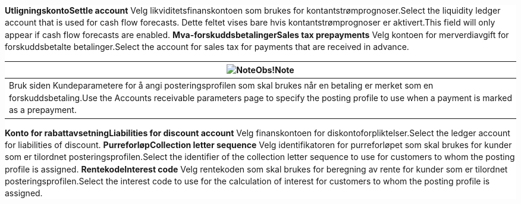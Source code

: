 <tr class="even">
<td><span data-ttu-id="1f9c7-154"><strong>Utligningskonto</strong></span><span class="sxs-lookup"><span data-stu-id="1f9c7-154"><strong>Settle account</strong></span></span></td>
<td><span data-ttu-id="1f9c7-155">Velg likviditetsfinanskontoen som brukes for kontantstrømprognoser.</span><span class="sxs-lookup"><span data-stu-id="1f9c7-155">Select the liquidity ledger account that is used for cash flow forecasts.</span></span> <span data-ttu-id="1f9c7-156">Dette feltet vises bare hvis kontantstrømprognoser er aktivert.</span><span class="sxs-lookup"><span data-stu-id="1f9c7-156">This field will only appear if cash flow forecasts are enabled.</span></span></td>
</tr>
<tr class="odd">
<td><span data-ttu-id="1f9c7-157"><strong>Mva-forskuddsbetalinger</strong></span><span class="sxs-lookup"><span data-stu-id="1f9c7-157"><strong>Sales tax prepayments</strong></span></span></td>
<td><span data-ttu-id="1f9c7-158">Velg kontoen for merverdiavgift for forskuddsbetalte betalinger.</span><span class="sxs-lookup"><span data-stu-id="1f9c7-158">Select the account for sales tax for payments that are received in advance.</span></span>
<div class="alert">
<table>
<thead>
<tr class="header">
<th><img src="https://i-technet.sec.s-msft.com/areas/global/content/clear.gif" title="Merk" alt="Note" id="alert_note" class="cl_IC101471" /><span data-ttu-id="1f9c7-160"><strong>Obs!</strong></span><span class="sxs-lookup"><span data-stu-id="1f9c7-160"><strong>Note</strong></span></span></th>
</tr>
</thead>
<tbody>
<tr class="odd">
<td><span data-ttu-id="1f9c7-161">Bruk siden Kundeparametere for å angi posteringsprofilen som skal brukes når en betaling er merket som en forskuddsbetaling.</span><span class="sxs-lookup"><span data-stu-id="1f9c7-161">Use the Accounts receivable parameters page to specify the posting profile to use when a payment is marked as a prepayment.</span></span></td>
</tr>
</tbody>
</table>
</div></td>
</tr>
<tr class="even">
<td><span data-ttu-id="1f9c7-162"><strong>Konto for rabattavsetning</strong></span><span class="sxs-lookup"><span data-stu-id="1f9c7-162"><strong>Liabilities for discount account</strong></span></span></td>
<td><span data-ttu-id="1f9c7-163">Velg finanskontoen for diskontoforpliktelser.</span><span class="sxs-lookup"><span data-stu-id="1f9c7-163">Select the ledger account for liabilities of discount.</span></span></td>
</tr>
<tr class="odd">
<td><span data-ttu-id="1f9c7-164"><strong>Purreforløp</strong></span><span class="sxs-lookup"><span data-stu-id="1f9c7-164"><strong>Collection letter sequence</strong></span></span></td>
<td><span data-ttu-id="1f9c7-165">Velg identifikatoren for purreforløpet som skal brukes for kunder som er tilordnet posteringsprofilen.</span><span class="sxs-lookup"><span data-stu-id="1f9c7-165">Select the identifier of the collection letter sequence to use for customers to whom the posting profile is assigned.</span></span></td>
</tr>
<tr class="even">
<td><span data-ttu-id="1f9c7-166"><strong>Rentekode</strong></span><span class="sxs-lookup"><span data-stu-id="1f9c7-166"><strong>Interest code</strong></span></span></td>
<td><span data-ttu-id="1f9c7-167">Velg rentekoden som skal brukes for beregning av rente for kunder som er tilordnet posteringsprofilen.</span><span class="sxs-lookup"><span data-stu-id="1f9c7-167">Select the interest code to use for the calculation of interest for customers to whom the posting profile is assigned.</span></span></td>
</tr>
</tbody>
</table>
